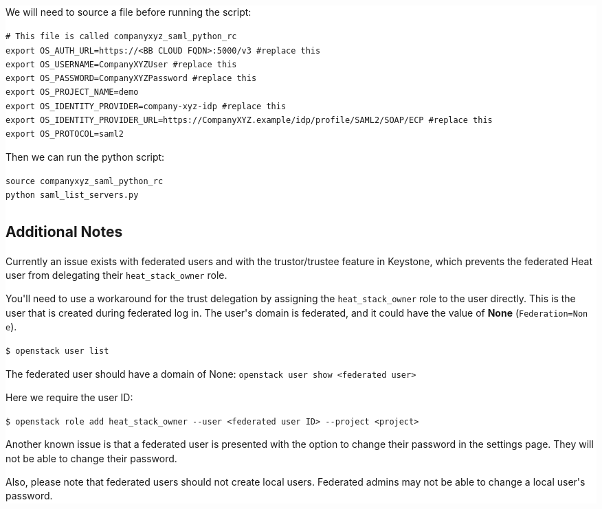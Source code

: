 We will need to source a file before running the script:

```
# This file is called companyxyz_saml_python_rc
export OS_AUTH_URL=https://<BB CLOUD FQDN>:5000/v3 #replace this
export OS_USERNAME=CompanyXYZUser #replace this
export OS_PASSWORD=CompanyXYZPassword #replace this
export OS_PROJECT_NAME=demo
export OS_IDENTITY_PROVIDER=company-xyz-idp #replace this
export OS_IDENTITY_PROVIDER_URL=https://CompanyXYZ.example/idp/profile/SAML2/SOAP/ECP #replace this
export OS_PROTOCOL=saml2
```

Then we can run the python script:
```
source companyxyz_saml_python_rc
python saml_list_servers.py
```

## <a name="additional_notes"></a>Additional Notes

Currently an issue exists with federated users and with the trustor/trustee feature in Keystone, which prevents
the federated Heat user from delegating their `heat_stack_owner` role.

You'll need to use a workaround for the trust delegation by assigning the `heat_stack_owner` role to the user directly. This is the user that is
created during federated log in. The user's domain is federated, and it could have the value of **None** (`Federation=None`).

```
$ openstack user list
```
The federated user should have a domain of None: `openstack user show <federated user>`

Here we require the user ID:

```
$ openstack role add heat_stack_owner --user <federated user ID> --project <project>
```

Another known issue is that a federated user is presented with the option to change
their password in the settings page. They will not be able to change their password.

Also, please note that federated users should not create local users. Federated admins may not be able to
change a local user's password.
